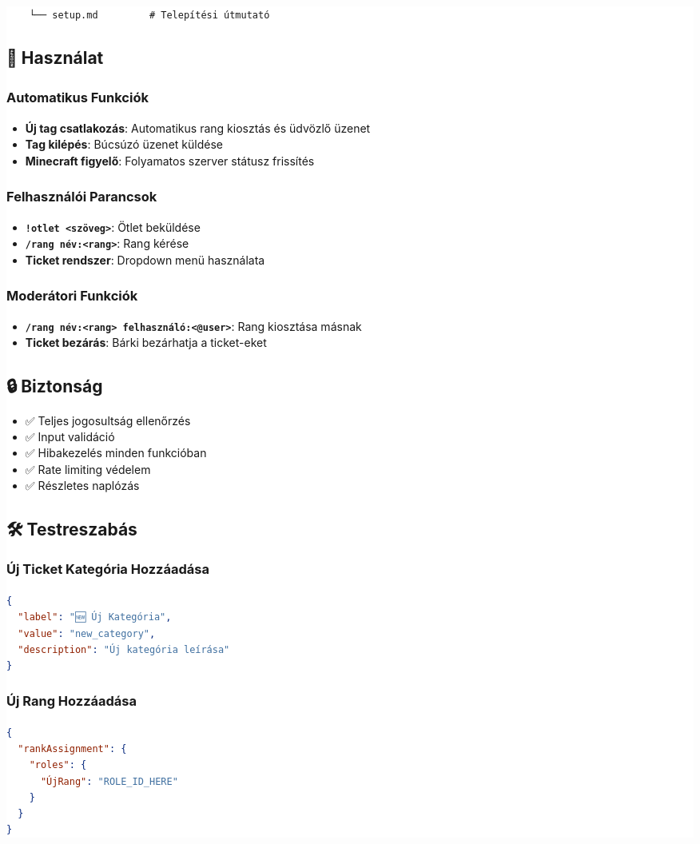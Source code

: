 ```
    └── setup.md         # Telepítési útmutató
```

## 🎯 Használat

### Automatikus Funkciók
- **Új tag csatlakozás**: Automatikus rang kiosztás és üdvözlő üzenet
- **Tag kilépés**: Búcsúzó üzenet küldése
- **Minecraft figyelő**: Folyamatos szerver státusz frissítés

### Felhasználói Parancsok
- **`!otlet <szöveg>`**: Ötlet beküldése
- **`/rang név:<rang>`**: Rang kérése
- **Ticket rendszer**: Dropdown menü használata

### Moderátori Funkciók
- **`/rang név:<rang> felhasználó:<@user>`**: Rang kiosztása másnak
- **Ticket bezárás**: Bárki bezárhatja a ticket-eket

## 🔒 Biztonság

- ✅ Teljes jogosultság ellenőrzés
- ✅ Input validáció
- ✅ Hibakezelés minden funkcióban
- ✅ Rate limiting védelem
- ✅ Részletes naplózás

## 🛠️ Testreszabás

### Új Ticket Kategória Hozzáadása
```json
{
  "label": "🆕 Új Kategória",
  "value": "new_category",
  "description": "Új kategória leírása"
}
```

### Új Rang Hozzáadása
```json
{
  "rankAssignment": {
    "roles": {
      "ÚjRang": "ROLE_ID_HERE"
    }
  }
}
```
